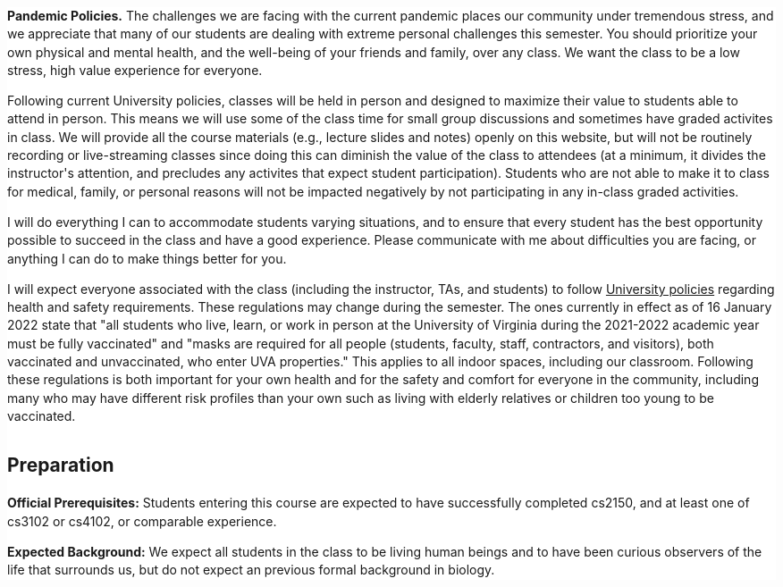 **Pandemic Policies.** The challenges we are facing with the current pandemic
places our community under tremendous stress, and we appreciate that
many of our students are dealing with extreme personal challenges this
semester. You should prioritize your own physical and mental health,
and the well-being of your friends and family, over any class. We want
the class to be a low stress, high value experience for everyone. 

Following current University policies, classes will be held in person
  and designed to maximize their value to students able to attend in
  person. This means we will use some of the class time for small
  group discussions and sometimes have graded activites in class. We
  will provide all the course materials (e.g., lecture slides and
  notes) openly on this website, but will not be routinely recording
  or live-streaming classes since doing this can diminish the value of
  the class to attendees (at a minimum, it divides the instructor's
  attention, and precludes any activites that expect student
  participation). Students who are not able to make it to class for
  medical, family, or personal reasons will not be impacted negatively
  by not participating in any in-class graded activities. 

I will do everything I can to accommodate students varying situations,
and to ensure that every student has the best opportunity possible to
succeed in the class and have a good experience.  Please communicate
with me about difficulties you are facing, or anything I can do to
make things better for you.

I will expect everyone associated with the class (including the
instructor, TAs, and students) to follow [University
policies](https://uvapolicy.virginia.edu/policy/SEC-045) regarding
health and safety requirements. These regulations may change during
the semester.  The ones currently in effect as of 16 January 2022
state that "all students who live, learn, or work in person at the
University of Virginia during the 2021-2022 academic year must be
fully vaccinated" and "masks are required for all people (students,
faculty, staff, contractors, and visitors), both vaccinated and
unvaccinated, who enter UVA properties."  This applies to all indoor
spaces, including our classroom. Following these regulations is both
important for your own health and for the safety and comfort for
everyone in the community, including many who may have different risk
profiles than your own such as living with elderly relatives or
children too young to be vaccinated.

## Preparation

**Official Prerequisites:** Students entering this course are expected
  to have successfully completed cs2150, and at least one of cs3102 or
  cs4102, or comparable experience. 

**Expected Background:** We expect all students in the class to be
  living human beings and to have been curious observers of the life
  that surrounds us, but do not expect an previous formal background
  in biology. 
